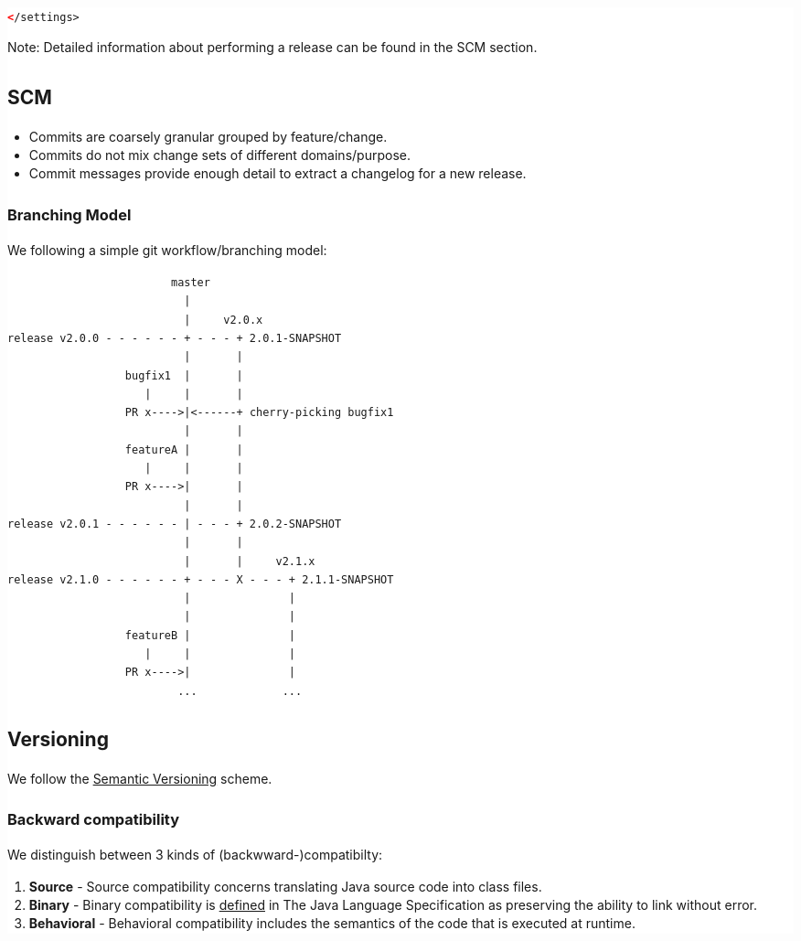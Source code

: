 ```xml
</settings>
```

Note: Detailed information about performing a release can be found in the SCM section.

## SCM

* Commits are coarsely granular grouped by feature/change.
* Commits do not mix change sets of different domains/purpose.
* Commit messages provide enough detail to extract a changelog for a new release.


### Branching Model

We following a simple git workflow/branching model:

```
                         master
                           |
                           |     v2.0.x
release v2.0.0 - - - - - - + - - - + 2.0.1-SNAPSHOT
                           |       |
                  bugfix1  |       |
                     |     |       |
                  PR x---->|<------+ cherry-picking bugfix1
                           |       |
                  featureA |       |
                     |     |       |
                  PR x---->|       |
                           |       |
release v2.0.1 - - - - - - | - - - + 2.0.2-SNAPSHOT
                           |       |
                           |       |     v2.1.x
release v2.1.0 - - - - - - + - - - X - - - + 2.1.1-SNAPSHOT
                           |               |
                           |               |
                  featureB |               |
                     |     |               |
                  PR x---->|               |
                          ...             ...
```

## Versioning

We follow the [Semantic Versioning](http://semver.org) scheme.

### Backward compatibility

We distinguish between 3 kinds of (backwward-)compatibilty:

1. **Source** - Source compatibility concerns translating Java source code into class files.
2. **Binary** - Binary compatibility is [defined](http://java.sun.com/docs/books/jls/third_edition/html/binaryComp.html#13.2) in The Java Language Specification as preserving the ability to link without error.
3. **Behavioral** - Behavioral compatibility includes the semantics of the code that is executed at runtime.
